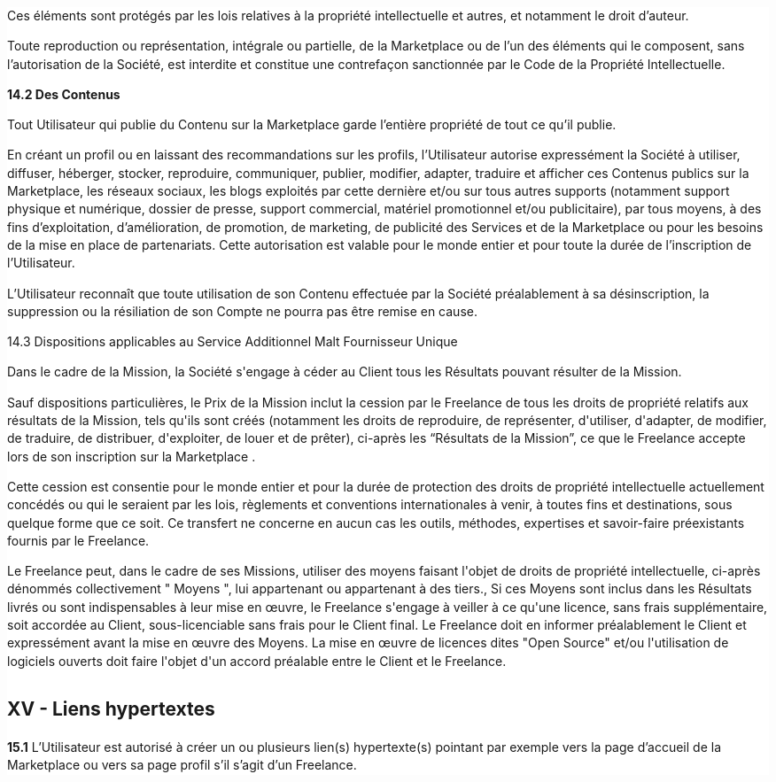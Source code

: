 Ces éléments sont protégés par les lois relatives à la propriété intellectuelle et autres, et notamment le droit d’auteur.

Toute reproduction ou représentation, intégrale ou partielle, de la Marketplace ou de l’un des éléments qui le composent, sans l’autorisation de la Société, est interdite et constitue une contrefaçon sanctionnée par le Code de la Propriété Intellectuelle.

**14.2 Des Contenus**

Tout Utilisateur qui publie du Contenu sur la Marketplace garde l’entière propriété de tout ce qu’il publie.

En créant un profil ou en laissant des recommandations sur les profils, l’Utilisateur autorise expressément la Société à utiliser, diffuser, héberger, stocker, reproduire, communiquer, publier, modifier, adapter, traduire et afficher ces Contenus publics sur la Marketplace, les réseaux sociaux, les blogs exploités par cette dernière et/ou sur tous autres supports (notamment support physique et numérique, dossier de presse, support commercial, matériel promotionnel et/ou publicitaire), par tous moyens, à des fins d’exploitation, d’amélioration, de promotion, de marketing, de publicité des Services et de la Marketplace ou pour les besoins de la mise en place de partenariats. Cette autorisation est valable pour le monde entier et pour toute la durée de l’inscription de l’Utilisateur.

L’Utilisateur reconnaît que toute utilisation de son Contenu effectuée par la Société préalablement à sa désinscription, la suppression ou la résiliation de son Compte ne pourra pas être remise en cause.

14.3 Dispositions applicables au Service Additionnel Malt Fournisseur Unique

Dans le cadre de la Mission, la Société s'engage à céder au Client tous les Résultats pouvant résulter de la Mission.

Sauf dispositions particulières, le Prix de la Mission inclut la cession par le Freelance de tous les droits de propriété relatifs aux résultats de la Mission, tels qu'ils sont créés (notamment les droits de reproduire, de représenter, d'utiliser, d'adapter, de modifier, de traduire, de distribuer, d'exploiter, de louer et de prêter), ci-après les “Résultats de la Mission”, ce que le Freelance accepte lors de son inscription sur la Marketplace .

Cette cession est consentie pour le monde entier et pour la durée de protection des droits de propriété intellectuelle actuellement concédés ou qui le seraient par les lois, règlements et conventions internationales à venir, à toutes fins et destinations, sous quelque forme que ce soit. Ce transfert ne concerne en aucun cas les outils, méthodes, expertises et savoir-faire préexistants fournis par le Freelance.

Le Freelance peut, dans le cadre de ses Missions, utiliser des moyens faisant l'objet de droits de propriété intellectuelle, ci-après dénommés collectivement " Moyens ", lui appartenant ou appartenant à des tiers., Si ces Moyens sont inclus dans les Résultats livrés ou sont indispensables à leur mise en œuvre, le Freelance s'engage à veiller à ce qu'une licence, sans frais supplémentaire, soit accordée au Client, sous-licenciable sans frais pour le Client final. Le Freelance doit en informer préalablement le Client et expressément avant la mise en œuvre des Moyens. La mise en œuvre de licences dites "Open Source" et/ou l'utilisation de logiciels ouverts doit faire l'objet d'un accord préalable entre le Client et le Freelance.

XV - Liens hypertextes
----------------------

**15.1** L’Utilisateur est autorisé à créer un ou plusieurs lien(s) hypertexte(s) pointant par exemple vers la page d’accueil de la Marketplace ou vers sa page profil s’il s’agit d’un Freelance.
